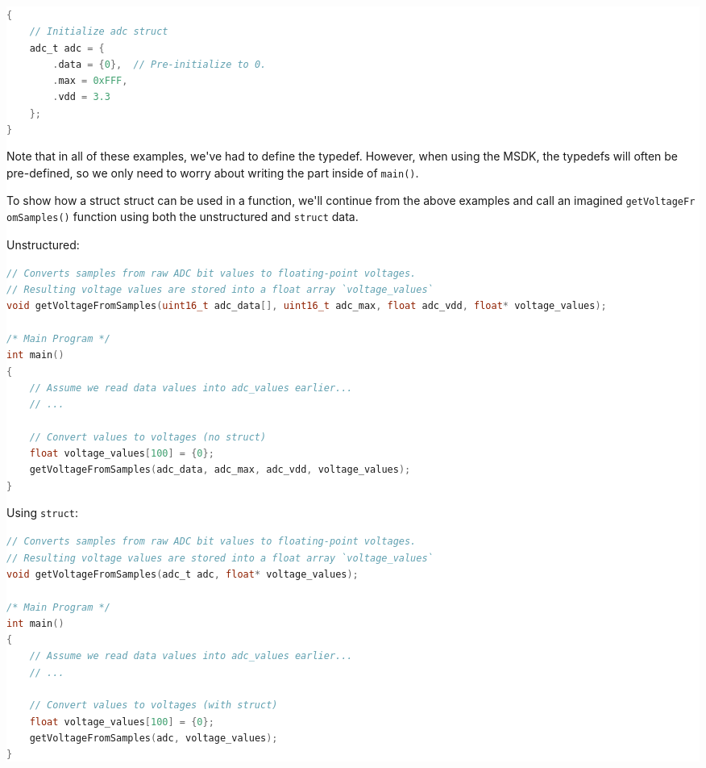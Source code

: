 ```c
{
	// Initialize adc struct
	adc_t adc = {
		.data = {0},  // Pre-initialize to 0.
		.max = 0xFFF,
		.vdd = 3.3
	};
}
```

Note that in all of these examples, we've had to define the typedef. However, when using the MSDK, the typedefs will often be pre-defined, so we only need to worry about writing the part inside of `main()`.

To show how a struct struct can be used in a function, we'll continue from the above examples and call an imagined `getVoltageFromSamples()` function using both the unstructured and `struct` data.

Unstructured:
```c
// Converts samples from raw ADC bit values to floating-point voltages.
// Resulting voltage values are stored into a float array `voltage_values`
void getVoltageFromSamples(uint16_t adc_data[], uint16_t adc_max, float adc_vdd, float* voltage_values);

/* Main Program */
int main() 
{
	// Assume we read data values into adc_values earlier...
	// ...

	// Convert values to voltages (no struct)
	float voltage_values[100] = {0};
	getVoltageFromSamples(adc_data, adc_max, adc_vdd, voltage_values);
}
```

Using `struct`:
```c
// Converts samples from raw ADC bit values to floating-point voltages.
// Resulting voltage values are stored into a float array `voltage_values`
void getVoltageFromSamples(adc_t adc, float* voltage_values);

/* Main Program */
int main() 
{
	// Assume we read data values into adc_values earlier...
	// ...
	
	// Convert values to voltages (with struct)
	float voltage_values[100] = {0};
	getVoltageFromSamples(adc, voltage_values);
}
```


[^gnu]: GNU refers to a powerful set of free, open-source software tools that are ubiquitously used in microcontroller development. Our most frequently-used GNU tools will be gcc (the GNU C compiler) and gdb (GNU debug).